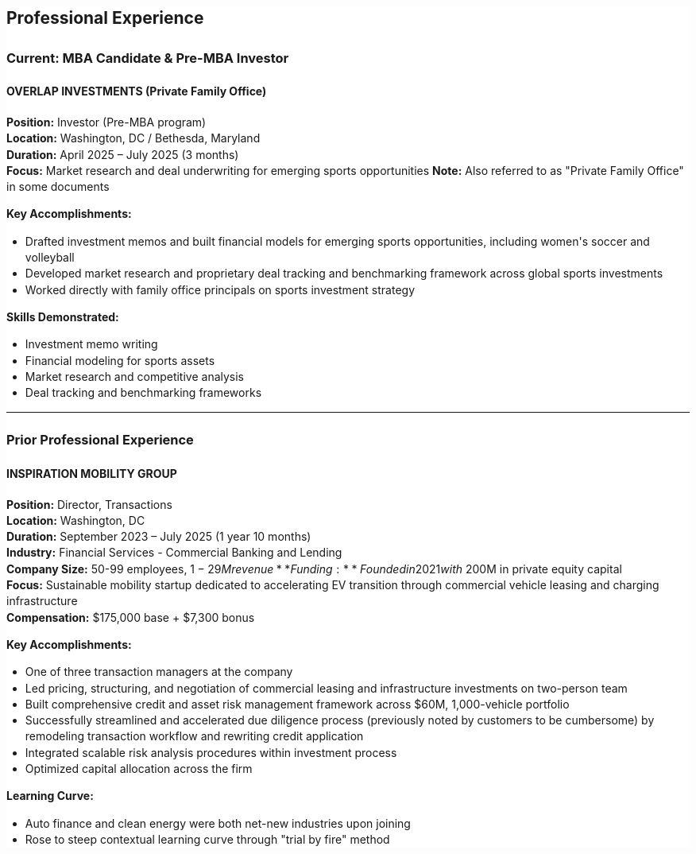 
## Professional Experience

### Current: MBA Candidate & Pre-MBA Investor

#### OVERLAP INVESTMENTS (Private Family Office)
**Position:** Investor (Pre-MBA program)  
**Location:** Washington, DC / Bethesda, Maryland  
**Duration:** April 2025 – July 2025 (3 months)  
**Focus:** Market research and deal underwriting for emerging sports opportunities
**Note:** Also referred to as "Private Family Office" in some documents

**Key Accomplishments:**
- Drafted investment memos and built financial models for emerging sports opportunities, including women's soccer and volleyball
- Developed market research and proprietary deal tracking and benchmarking framework across global sports investments
- Worked directly with family office principals on sports investment strategy

**Skills Demonstrated:**
- Investment memo writing
- Financial modeling for sports assets
- Market research and competitive analysis
- Deal tracking and benchmarking frameworks

---

### Prior Professional Experience

#### INSPIRATION MOBILITY GROUP
**Position:** Director, Transactions  
**Location:** Washington, DC  
**Duration:** September 2023 – July 2025 (1 year 10 months)  
**Industry:** Financial Services - Commercial Banking and Lending  
**Company Size:** 50-99 employees, $1-29M revenue  
**Funding:** Founded in 2021 with ~$200M in private equity capital  
**Focus:** Sustainable mobility startup dedicated to accelerating EV transition through commercial vehicle leasing and charging infrastructure  
**Compensation:** $175,000 base + $7,300 bonus

**Key Accomplishments:**
- One of three transaction managers at the company
- Led pricing, structuring, and negotiation of commercial leasing and infrastructure investments on two-person team
- Built comprehensive credit and asset risk management framework across $60M, 1,000-vehicle portfolio
- Successfully streamlined and accelerated due diligence process (previously noted by customers to be cumbersome) by remodeling transaction workflow and rewriting credit application
- Integrated scalable risk analysis procedures within investment process
- Optimized capital allocation across the firm

**Learning Curve:**
- Auto finance and clean energy were both net-new industries upon joining
- Rose to steep contextual learning curve through "trial by fire" method
